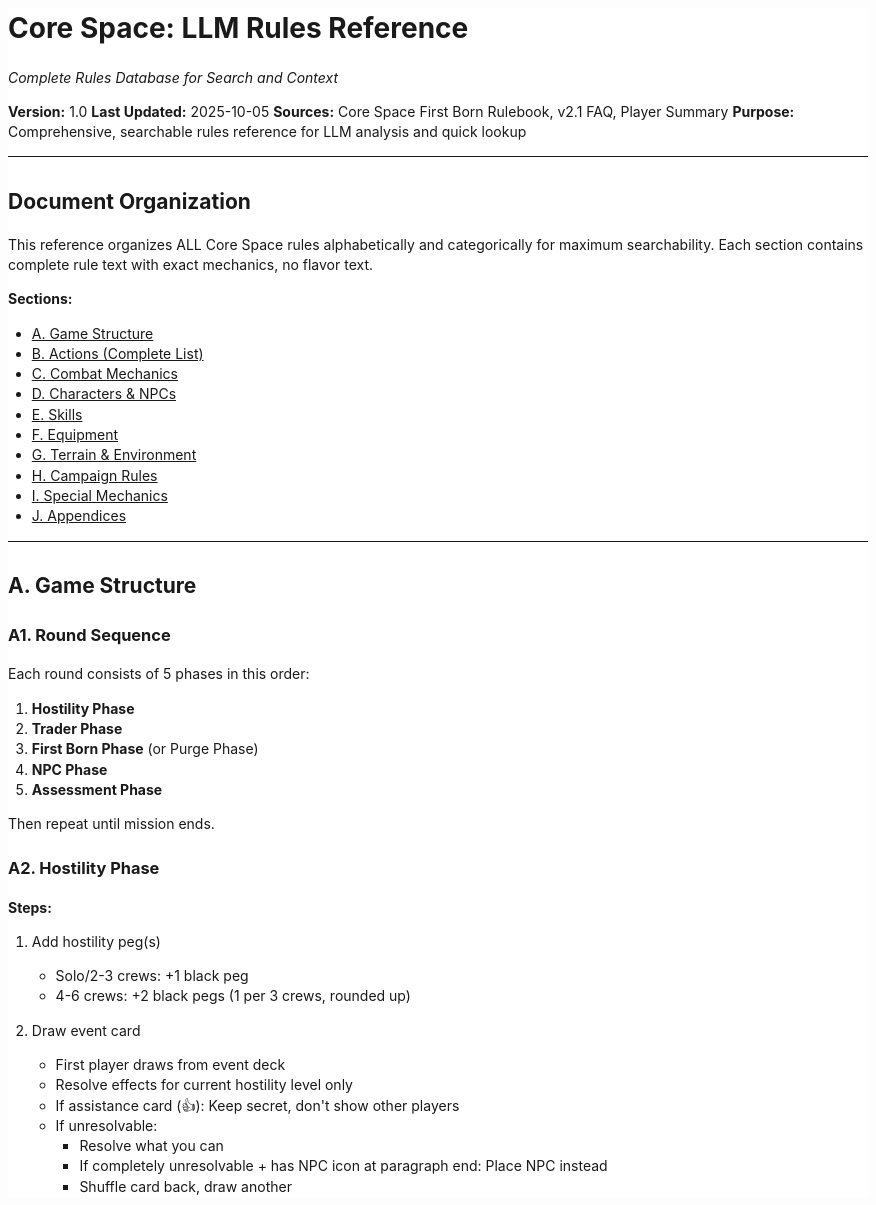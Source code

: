 # Core Space: LLM Rules Reference
*Complete Rules Database for Search and Context*

**Version:** 1.0
**Last Updated:** 2025-10-05
**Sources:** Core Space First Born Rulebook, v2.1 FAQ, Player Summary
**Purpose:** Comprehensive, searchable rules reference for LLM analysis and quick lookup

---

## Document Organization

This reference organizes ALL Core Space rules alphabetically and categorically for maximum searchability. Each section contains complete rule text with exact mechanics, no flavor text.

**Sections:**
- [A. Game Structure](#a-game-structure)
- [B. Actions (Complete List)](#b-actions-complete-list)
- [C. Combat Mechanics](#c-combat-mechanics)
- [D. Characters & NPCs](#d-characters--npcs)
- [E. Skills](#e-skills)
- [F. Equipment](#f-equipment)
- [G. Terrain & Environment](#g-terrain--environment)
- [H. Campaign Rules](#h-campaign-rules)
- [I. Special Mechanics](#i-special-mechanics)
- [J. Appendices](#j-appendices)

---

## A. Game Structure

### A1. Round Sequence

Each round consists of 5 phases in this order:

1. **Hostility Phase**
2. **Trader Phase**
3. **First Born Phase** (or Purge Phase)
4. **NPC Phase**
5. **Assessment Phase**

Then repeat until mission ends.

### A2. Hostility Phase

**Steps:**

1. Add hostility peg(s)
   - Solo/2-3 crews: +1 black peg
   - 4-6 crews: +2 black pegs (1 per 3 crews, rounded up)

2. Draw event card
   - First player draws from event deck
   - Resolve effects for current hostility level only
   - If assistance card (👍): Keep secret, don't show other players
   - If unresolvable:
     - Resolve what you can
     - If completely unresolvable + has NPC icon at paragraph end: Place NPC instead
     - Shuffle card back, draw another
